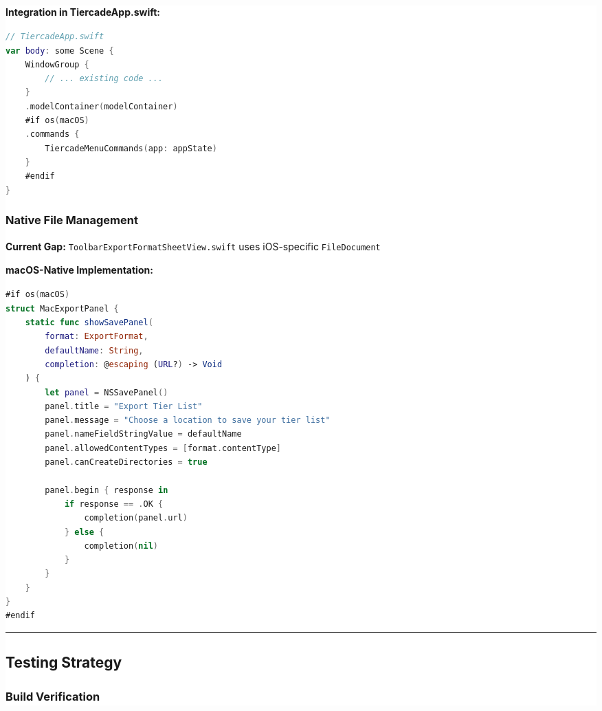 **Integration in TiercadeApp.swift:**
```swift
// TiercadeApp.swift
var body: some Scene {
    WindowGroup {
        // ... existing code ...
    }
    .modelContainer(modelContainer)
    #if os(macOS)
    .commands {
        TiercadeMenuCommands(app: appState)
    }
    #endif
}
```

### Native File Management

**Current Gap:** `ToolbarExportFormatSheetView.swift` uses iOS-specific `FileDocument`

**macOS-Native Implementation:**
```swift
#if os(macOS)
struct MacExportPanel {
    static func showSavePanel(
        format: ExportFormat,
        defaultName: String,
        completion: @escaping (URL?) -> Void
    ) {
        let panel = NSSavePanel()
        panel.title = "Export Tier List"
        panel.message = "Choose a location to save your tier list"
        panel.nameFieldStringValue = defaultName
        panel.allowedContentTypes = [format.contentType]
        panel.canCreateDirectories = true

        panel.begin { response in
            if response == .OK {
                completion(panel.url)
            } else {
                completion(nil)
            }
        }
    }
}
#endif
```

---

## Testing Strategy

### Build Verification
